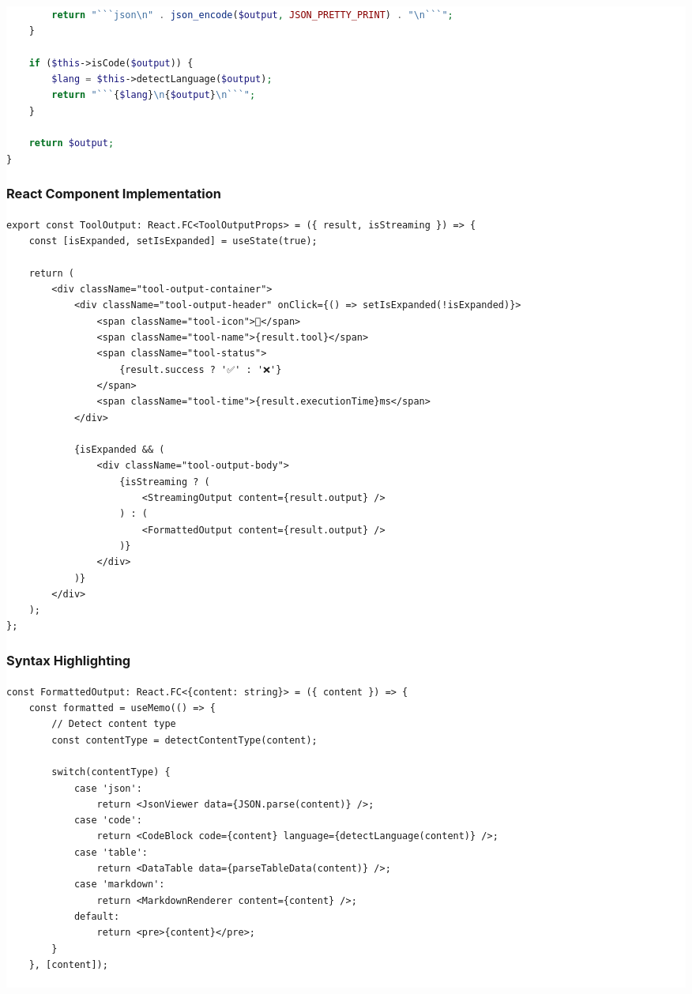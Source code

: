 ```php
        return "```json\n" . json_encode($output, JSON_PRETTY_PRINT) . "\n```";
    }
    
    if ($this->isCode($output)) {
        $lang = $this->detectLanguage($output);
        return "```{$lang}\n{$output}\n```";
    }
    
    return $output;
}
```

### React Component Implementation
```tsx
export const ToolOutput: React.FC<ToolOutputProps> = ({ result, isStreaming }) => {
    const [isExpanded, setIsExpanded] = useState(true);
    
    return (
        <div className="tool-output-container">
            <div className="tool-output-header" onClick={() => setIsExpanded(!isExpanded)}>
                <span className="tool-icon">🔧</span>
                <span className="tool-name">{result.tool}</span>
                <span className="tool-status">
                    {result.success ? '✅' : '❌'}
                </span>
                <span className="tool-time">{result.executionTime}ms</span>
            </div>
            
            {isExpanded && (
                <div className="tool-output-body">
                    {isStreaming ? (
                        <StreamingOutput content={result.output} />
                    ) : (
                        <FormattedOutput content={result.output} />
                    )}
                </div>
            )}
        </div>
    );
};
```

### Syntax Highlighting
```tsx
const FormattedOutput: React.FC<{content: string}> = ({ content }) => {
    const formatted = useMemo(() => {
        // Detect content type
        const contentType = detectContentType(content);
        
        switch(contentType) {
            case 'json':
                return <JsonViewer data={JSON.parse(content)} />;
            case 'code':
                return <CodeBlock code={content} language={detectLanguage(content)} />;
            case 'table':
                return <DataTable data={parseTableData(content)} />;
            case 'markdown':
                return <MarkdownRenderer content={content} />;
            default:
                return <pre>{content}</pre>;
        }
    }, [content]);
    
```